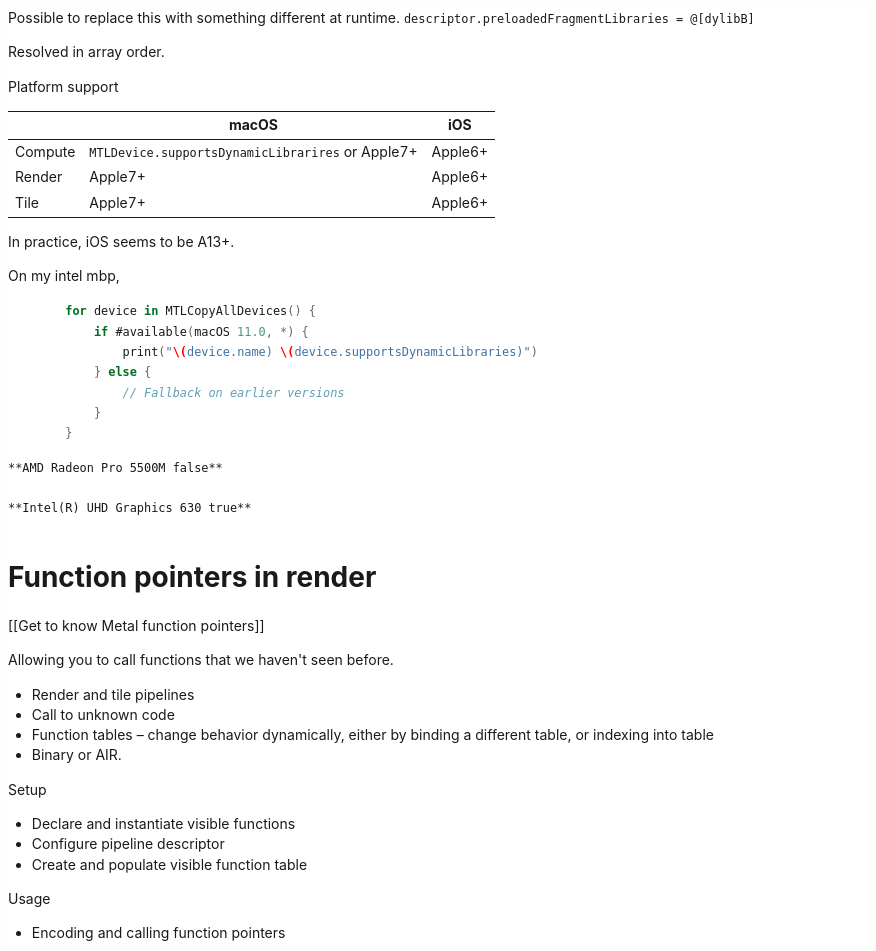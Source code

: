 Possible to replace this with something different at runtime. 
`descriptor.preloadedFragmentLibraries = @[dylibB]`

Resolved in array order.

Platform support

|  | macOS | iOS |
|-|-|-|
| Compute | `MTLDevice.supportsDynamicLibrarires` or Apple7+ | Apple6+ |
| Render | Apple7+ | Apple6+ |
| Tile | Apple7+ | Apple6+ |

In practice, iOS seems to be A13+.

On my intel mbp,


```swift
        for device in MTLCopyAllDevices() {
            if #available(macOS 11.0, *) {
                print("\(device.name) \(device.supportsDynamicLibraries)")
            } else {
                // Fallback on earlier versions
            }
        }
```
```
**AMD Radeon Pro 5500M false**

**Intel(R) UHD Graphics 630 true**
```


# Function pointers in render
[[Get to know Metal function pointers]]

Allowing you to call functions that we haven't seen before.  

* Render and tile pipelines
* Call to unknown code
* Function tables – change behavior dynamically, either by binding a different table, or indexing into table
* Binary or AIR.  

Setup
* Declare and instantiate visible functions
* Configure pipeline descriptor
* Create and populate visible function table

Usage
* Encoding and calling function pointers
